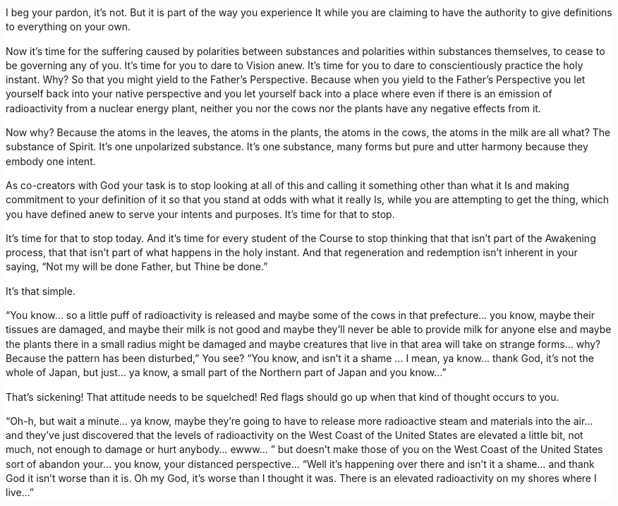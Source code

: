 I beg your pardon, it&rsquo;s not. But it is part of the way you
experience It while you are claiming to have the authority to give
definitions to everything on your own.

Now it&rsquo;s time for the suffering caused by polarities between
substances and polarities within substances themselves, to cease to be
governing any of you. It&rsquo;s time for you to dare to Vision anew.
It&rsquo;s time for you to dare to conscientiously practice the holy
instant. Why? So that you might yield to the Father&rsquo;s Perspective.
Because when you yield to the Father&rsquo;s Perspective you let
yourself back into your native perspective and you let yourself back
into a place where even if there is an emission of radioactivity from a
nuclear energy plant, neither you nor the cows nor the plants have any
negative effects from it.

Now why? Because the atoms in the leaves, the atoms in the plants, the
atoms in the cows, the atoms in the milk are all what? The substance of
Spirit. It&rsquo;s one unpolarized substance. It&rsquo;s one substance,
many forms but pure and utter harmony because they embody one intent.

As co-creators with God your task is to stop looking at all of this and
calling it something other than what it Is and making commitment to your
definition of it so that you stand at odds with what it really Is, while
you are attempting to get the thing, which you have defined anew to
serve your intents and purposes. It&rsquo;s time for that to stop.

It&rsquo;s time for that to stop today. And it&rsquo;s time for every
student of the Course to stop thinking that that isn&rsquo;t part of the
Awakening process, that that isn&rsquo;t part of what happens in the
holy instant. And that regeneration and redemption isn&rsquo;t inherent
in your saying, &ldquo;Not my will be done Father, but Thine be
done.&rdquo;

It&rsquo;s that simple.

&ldquo;You know&hellip; so a little puff of radioactivity is released
and maybe some of the cows in that prefecture&hellip; you know, maybe
their tissues are damaged, and maybe their milk is not good and maybe
they&rsquo;ll never be able to provide milk for anyone else and maybe
the plants there in a small radius might be damaged and maybe creatures
that live in that area will take on strange forms&hellip; why? Because
the pattern has been disturbed,&rdquo; You see? &ldquo;You know, and
isn&rsquo;t it a shame &hellip; I mean, ya know&hellip; thank God, it&rsquo;s
not the whole of Japan, but just&hellip; ya know, a small part of the
Northern part of Japan and you know&hellip;&rdquo;

That&rsquo;s sickening! That attitude needs to be squelched! Red flags
should go up when that kind of thought occurs to you.

&ldquo;Oh-h, but wait a minute&hellip; ya know, maybe they&rsquo;re
going to have to release more radioactive steam and materials into the
air&hellip; and they&rsquo;ve just discovered that the levels of
radioactivity on the West Coast of the United States are elevated a
little bit, not much, not enough to damage or hurt anybody&hellip;
ewww&hellip; &rdquo; but doesn&rsquo;t make those of you on the West
Coast of the United States sort of abandon your&hellip; you know, your
distanced perspective&hellip; &ldquo;Well it&rsquo;s happening over
there and isn&rsquo;t it a shame&hellip; and thank God it isn&rsquo;t
worse than it is. Oh my God, it&rsquo;s worse than I thought it was.
There is an elevated radioactivity on my shores where I
live&hellip;&rdquo;
